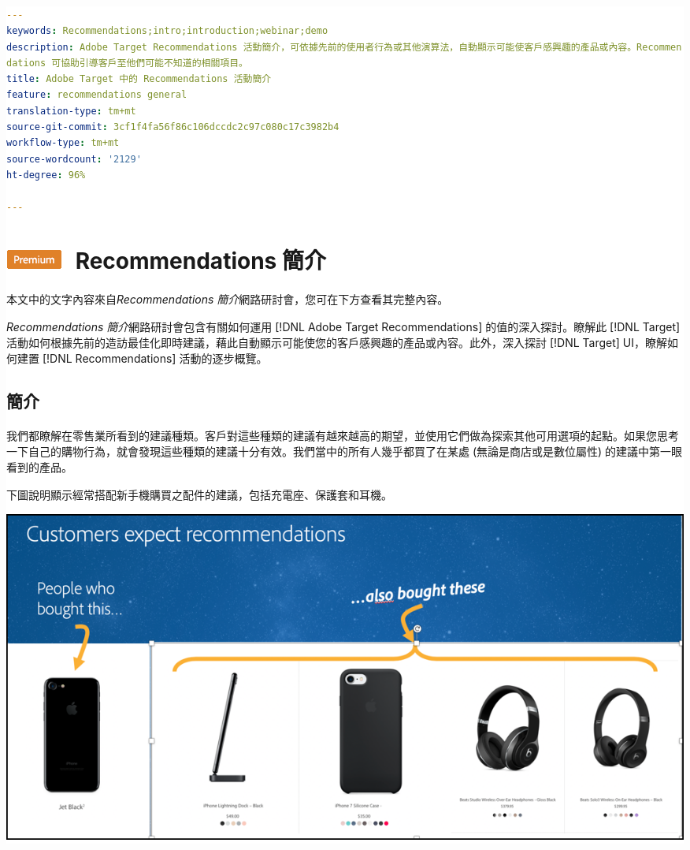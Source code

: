 ```yaml
---
keywords: Recommendations;intro;introduction;webinar;demo
description: Adobe Target Recommendations 活動簡介，可依據先前的使用者行為或其他演算法，自動顯示可能使客戶感興趣的產品或內容。Recommendations 可協助引導客戶至他們可能不知道的相關項目。
title: Adobe Target 中的 Recommendations 活動簡介
feature: recommendations general
translation-type: tm+mt
source-git-commit: 3cf1f4fa56f86c106dccdc2c97c080c17c3982b4
workflow-type: tm+mt
source-wordcount: '2129'
ht-degree: 96%

---
```



# ![PREMIUM](/help/assets/premium.png) Recommendations 簡介

本文中的文字內容來自&#x200B;*Recommendations 簡介*&#x200B;網路研討會，您可在下方查看其完整內容。

*Recommendations 簡介*&#x200B;網路研討會包含有關如何運用 [!DNL Adobe Target Recommendations] 的值的深入探討。瞭解此 [!DNL Target] 活動如何根據先前的造訪最佳化即時建議，藉此自動顯示可能使您的客戶感興趣的產品或內容。此外，深入探討 [!DNL Target] UI，瞭解如何建置 [!DNL Recommendations] 活動的逐步概覽。

## 簡介

我們都瞭解在零售業所看到的建議種類。客戶對這些種類的建議有越來越高的期望，並使用它們做為探索其他可用選項的起點。如果您思考一下自己的購物行為，就會發現這些種類的建議十分有效。我們當中的所有人幾乎都買了在某處 (無論是商店或是數位屬性) 的建議中第一眼看到的產品。

下圖說明顯示經常搭配新手機購買之配件的建議，包括充電座、保護套和耳機。

![顯示其他人已搭配新手機購買之配件的建議。](/help/c-recommendations/assets/intro-1.png)
